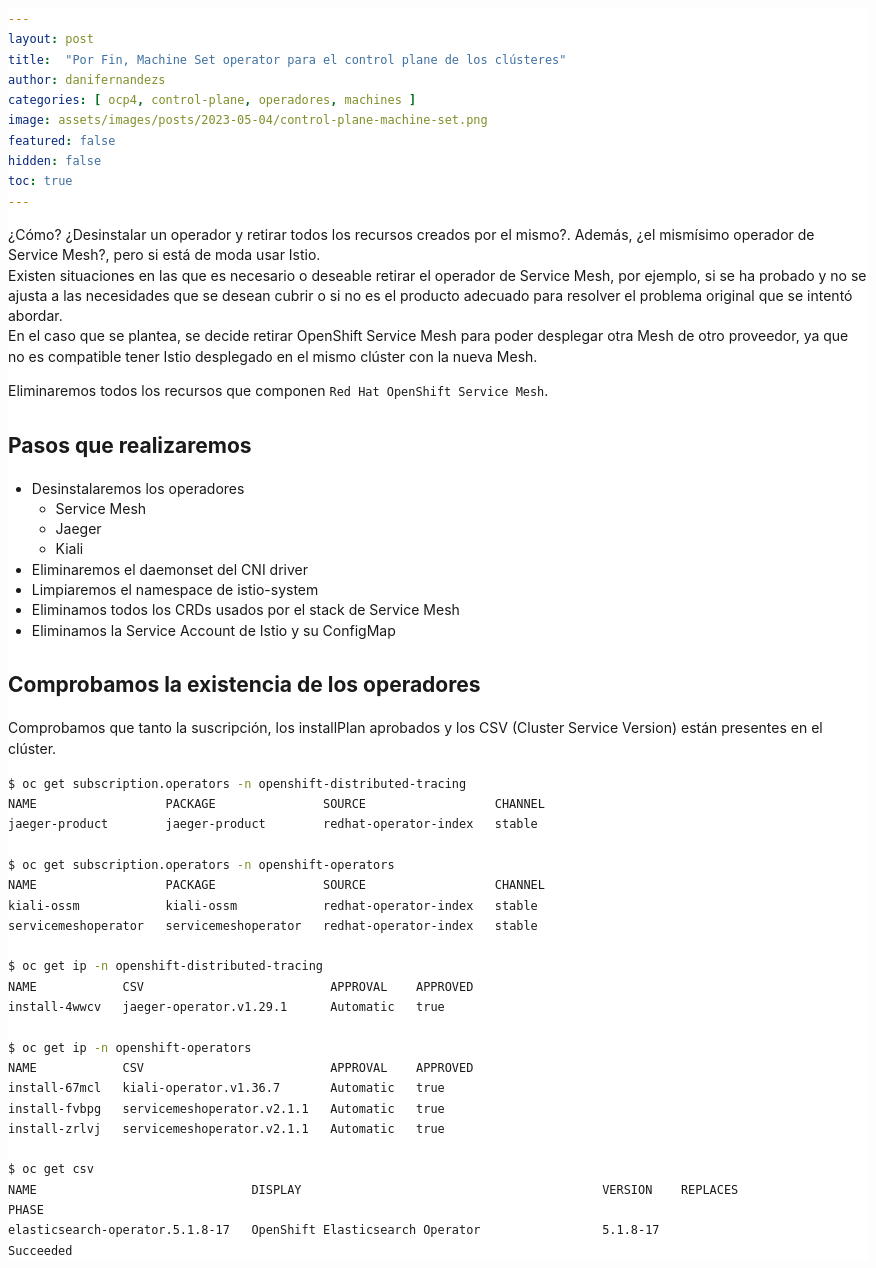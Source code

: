 ```yaml
---
layout: post
title:  "Por Fin, Machine Set operator para el control plane de los clústeres"
author: danifernandezs
categories: [ ocp4, control-plane, operadores, machines ]
image: assets/images/posts/2023-05-04/control-plane-machine-set.png
featured: false
hidden: false
toc: true
---
```


¿Cómo? ¿Desinstalar un operador y retirar todos los recursos creados por el mismo?. Además, ¿el mismísimo operador de Service Mesh?, pero si está de moda usar Istio. <br>
Existen situaciones en las que es necesario o deseable retirar el operador de Service Mesh, por ejemplo, si se ha probado y no se ajusta a las necesidades que se desean cubrir o si no es el producto adecuado para resolver el problema original que se intentó abordar.<br>
En el caso que se plantea, se decide retirar OpenShift Service Mesh para poder desplegar otra Mesh de otro proveedor, ya que no es compatible tener Istio desplegado en el mismo clúster con la nueva Mesh.

Eliminaremos todos los recursos que componen `Red Hat OpenShift Service Mesh`.

## Pasos que realizaremos

- Desinstalaremos los operadores
  - Service Mesh
  - Jaeger
  - Kiali
- Eliminaremos el daemonset del CNI driver
- Limpiaremos el namespace de istio-system
- Eliminamos todos los CRDs usados por el stack de Service Mesh
- Eliminamos la Service Account de Istio y su ConfigMap

## Comprobamos la existencia de los operadores

Comprobamos que tanto la suscripción, los installPlan aprobados y los CSV (Cluster Service Version) están presentes en el clúster.

```bash
$ oc get subscription.operators -n openshift-distributed-tracing
NAME                  PACKAGE               SOURCE                  CHANNEL
jaeger-product        jaeger-product        redhat-operator-index   stable

$ oc get subscription.operators -n openshift-operators
NAME                  PACKAGE               SOURCE                  CHANNEL
kiali-ossm            kiali-ossm            redhat-operator-index   stable
servicemeshoperator   servicemeshoperator   redhat-operator-index   stable

$ oc get ip -n openshift-distributed-tracing
NAME            CSV                          APPROVAL    APPROVED
install-4wwcv   jaeger-operator.v1.29.1      Automatic   true

$ oc get ip -n openshift-operators
NAME            CSV                          APPROVAL    APPROVED
install-67mcl   kiali-operator.v1.36.7       Automatic   true
install-fvbpg   servicemeshoperator.v2.1.1   Automatic   true
install-zrlvj   servicemeshoperator.v2.1.1   Automatic   true

$ oc get csv
NAME                              DISPLAY                                          VERSION    REPLACES                     PHASE
elasticsearch-operator.5.1.8-17   OpenShift Elasticsearch Operator                 5.1.8-17                                Succeeded
```